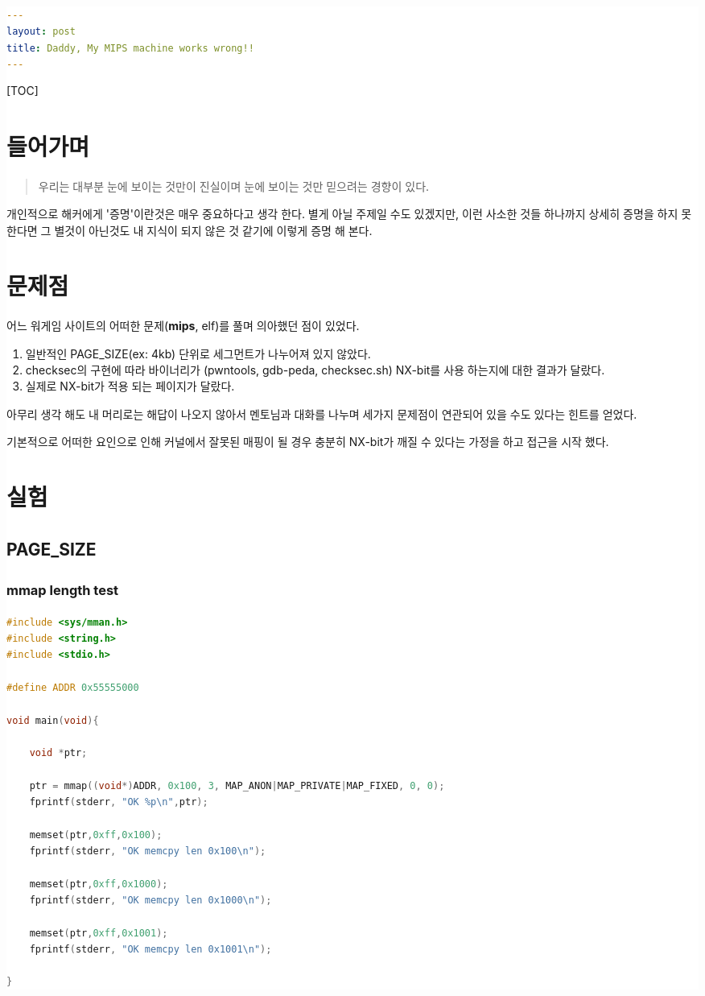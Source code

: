 ```yaml
---
layout: post
title: Daddy, My MIPS machine works wrong!!
---
```

[TOC]

# 들어가며

> 우리는 대부분 눈에 보이는 것만이 진실이며 눈에 보이는 것만 믿으려는 경향이 있다.

개인적으로 해커에게 '증명'이란것은 매우 중요하다고 생각 한다.
별게 아닐 주제일 수도 있겠지만, 이런 사소한 것들 하나까지 상세히 증명을 하지 못한다면 그 별것이 아닌것도 내 지식이 되지 않은 것 같기에 이렇게 증명 해 본다.



# 문제점

어느 워게임 사이트의 어떠한 문제(**mips**, elf)를 풀며 의아했던 점이 있었다.

1. 일반적인 PAGE_SIZE(ex: 4kb) 단위로 세그먼트가 나누어져 있지 않았다.
2. checksec의 구현에 따라 바이너리가 (pwntools, gdb-peda, checksec.sh) NX-bit를 사용 하는지에 대한 결과가 달랐다.
3. 실제로 NX-bit가 적용 되는 페이지가 달랐다.

아무리 생각 해도 내 머리로는 해답이 나오지 않아서 멘토님과 대화를 나누며 세가지 문제점이 연관되어 있을 수도 있다는 힌트를 얻었다.

기본적으로 어떠한 요인으로 인해 커널에서 잘못된 매핑이 될 경우 충분히 NX-bit가 깨질 수 있다는 가정을 하고 접근을 시작 했다.



# 실험

## PAGE_SIZE

### mmap length test

```c
#include <sys/mman.h>
#include <string.h>
#include <stdio.h>

#define ADDR 0x55555000

void main(void){

	void *ptr;

	ptr = mmap((void*)ADDR, 0x100, 3, MAP_ANON|MAP_PRIVATE|MAP_FIXED, 0, 0);
	fprintf(stderr, "OK %p\n",ptr);

	memset(ptr,0xff,0x100);
	fprintf(stderr, "OK memcpy len 0x100\n");

	memset(ptr,0xff,0x1000);
	fprintf(stderr, "OK memcpy len 0x1000\n");

	memset(ptr,0xff,0x1001);
	fprintf(stderr, "OK memcpy len 0x1001\n");

}
```
